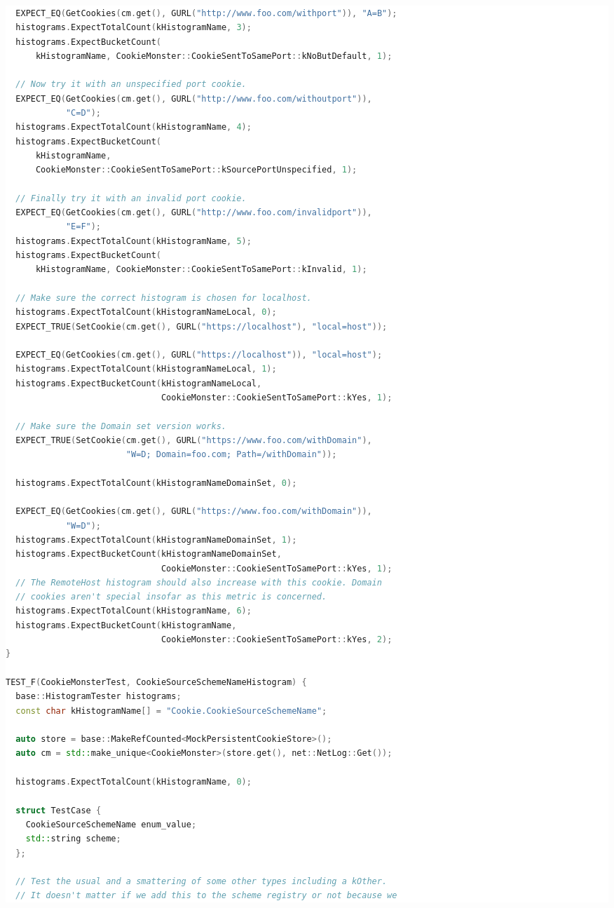 ```cpp
  EXPECT_EQ(GetCookies(cm.get(), GURL("http://www.foo.com/withport")), "A=B");
  histograms.ExpectTotalCount(kHistogramName, 3);
  histograms.ExpectBucketCount(
      kHistogramName, CookieMonster::CookieSentToSamePort::kNoButDefault, 1);

  // Now try it with an unspecified port cookie.
  EXPECT_EQ(GetCookies(cm.get(), GURL("http://www.foo.com/withoutport")),
            "C=D");
  histograms.ExpectTotalCount(kHistogramName, 4);
  histograms.ExpectBucketCount(
      kHistogramName,
      CookieMonster::CookieSentToSamePort::kSourcePortUnspecified, 1);

  // Finally try it with an invalid port cookie.
  EXPECT_EQ(GetCookies(cm.get(), GURL("http://www.foo.com/invalidport")),
            "E=F");
  histograms.ExpectTotalCount(kHistogramName, 5);
  histograms.ExpectBucketCount(
      kHistogramName, CookieMonster::CookieSentToSamePort::kInvalid, 1);

  // Make sure the correct histogram is chosen for localhost.
  histograms.ExpectTotalCount(kHistogramNameLocal, 0);
  EXPECT_TRUE(SetCookie(cm.get(), GURL("https://localhost"), "local=host"));

  EXPECT_EQ(GetCookies(cm.get(), GURL("https://localhost")), "local=host");
  histograms.ExpectTotalCount(kHistogramNameLocal, 1);
  histograms.ExpectBucketCount(kHistogramNameLocal,
                               CookieMonster::CookieSentToSamePort::kYes, 1);

  // Make sure the Domain set version works.
  EXPECT_TRUE(SetCookie(cm.get(), GURL("https://www.foo.com/withDomain"),
                        "W=D; Domain=foo.com; Path=/withDomain"));

  histograms.ExpectTotalCount(kHistogramNameDomainSet, 0);

  EXPECT_EQ(GetCookies(cm.get(), GURL("https://www.foo.com/withDomain")),
            "W=D");
  histograms.ExpectTotalCount(kHistogramNameDomainSet, 1);
  histograms.ExpectBucketCount(kHistogramNameDomainSet,
                               CookieMonster::CookieSentToSamePort::kYes, 1);
  // The RemoteHost histogram should also increase with this cookie. Domain
  // cookies aren't special insofar as this metric is concerned.
  histograms.ExpectTotalCount(kHistogramName, 6);
  histograms.ExpectBucketCount(kHistogramName,
                               CookieMonster::CookieSentToSamePort::kYes, 2);
}

TEST_F(CookieMonsterTest, CookieSourceSchemeNameHistogram) {
  base::HistogramTester histograms;
  const char kHistogramName[] = "Cookie.CookieSourceSchemeName";

  auto store = base::MakeRefCounted<MockPersistentCookieStore>();
  auto cm = std::make_unique<CookieMonster>(store.get(), net::NetLog::Get());

  histograms.ExpectTotalCount(kHistogramName, 0);

  struct TestCase {
    CookieSourceSchemeName enum_value;
    std::string scheme;
  };

  // Test the usual and a smattering of some other types including a kOther.
  // It doesn't matter if we add this to the scheme registry or not because we
```